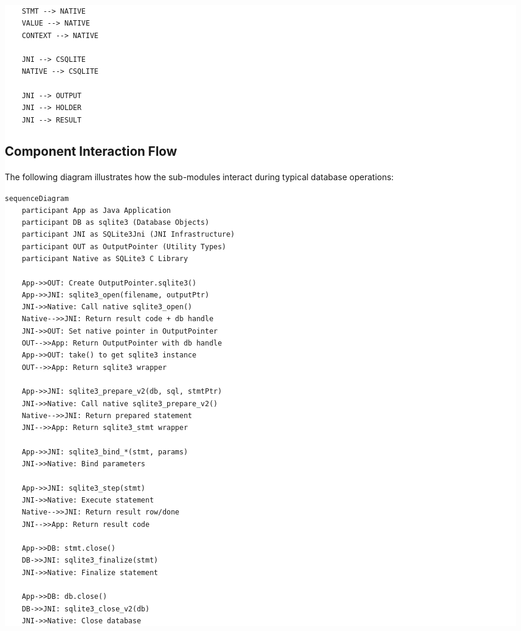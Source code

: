 ```mermaid
    STMT --> NATIVE
    VALUE --> NATIVE
    CONTEXT --> NATIVE
    
    JNI --> CSQLITE
    NATIVE --> CSQLITE
    
    JNI --> OUTPUT
    JNI --> HOLDER
    JNI --> RESULT
```

## Component Interaction Flow

The following diagram illustrates how the sub-modules interact during typical database operations:

```mermaid
sequenceDiagram
    participant App as Java Application
    participant DB as sqlite3 (Database Objects)
    participant JNI as SQLite3Jni (JNI Infrastructure)
    participant OUT as OutputPointer (Utility Types)
    participant Native as SQLite3 C Library
    
    App->>OUT: Create OutputPointer.sqlite3()
    App->>JNI: sqlite3_open(filename, outputPtr)
    JNI->>Native: Call native sqlite3_open()
    Native-->>JNI: Return result code + db handle
    JNI->>OUT: Set native pointer in OutputPointer
    OUT-->>App: Return OutputPointer with db handle
    App->>OUT: take() to get sqlite3 instance
    OUT-->>App: Return sqlite3 wrapper
    
    App->>JNI: sqlite3_prepare_v2(db, sql, stmtPtr)
    JNI->>Native: Call native sqlite3_prepare_v2()
    Native-->>JNI: Return prepared statement
    JNI-->>App: Return sqlite3_stmt wrapper
    
    App->>JNI: sqlite3_bind_*(stmt, params)
    JNI->>Native: Bind parameters
    
    App->>JNI: sqlite3_step(stmt)
    JNI->>Native: Execute statement
    Native-->>JNI: Return result row/done
    JNI-->>App: Return result code
    
    App->>DB: stmt.close()
    DB->>JNI: sqlite3_finalize(stmt)
    JNI->>Native: Finalize statement
    
    App->>DB: db.close()
    DB->>JNI: sqlite3_close_v2(db)
    JNI->>Native: Close database
```

